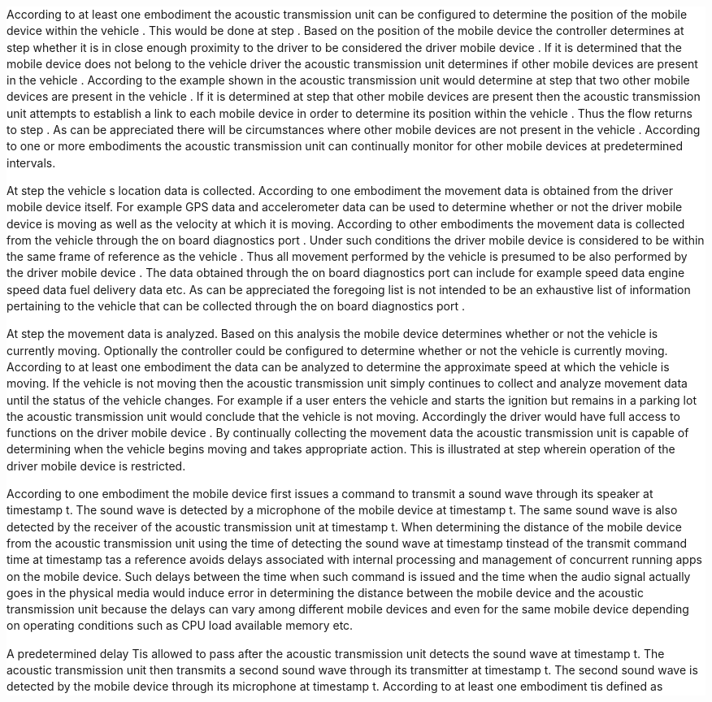 According to at least one embodiment the acoustic transmission unit can be configured to determine the position of the mobile device within the vehicle . This would be done at step . Based on the position of the mobile device the controller determines at step whether it is in close enough proximity to the driver to be considered the driver mobile device . If it is determined that the mobile device does not belong to the vehicle driver the acoustic transmission unit determines if other mobile devices are present in the vehicle . According to the example shown in the acoustic transmission unit would determine at step that two other mobile devices are present in the vehicle . If it is determined at step that other mobile devices are present then the acoustic transmission unit attempts to establish a link to each mobile device in order to determine its position within the vehicle . Thus the flow returns to step . As can be appreciated there will be circumstances where other mobile devices are not present in the vehicle . According to one or more embodiments the acoustic transmission unit can continually monitor for other mobile devices at predetermined intervals.

At step the vehicle s location data is collected. According to one embodiment the movement data is obtained from the driver mobile device itself. For example GPS data and accelerometer data can be used to determine whether or not the driver mobile device is moving as well as the velocity at which it is moving. According to other embodiments the movement data is collected from the vehicle through the on board diagnostics port . Under such conditions the driver mobile device is considered to be within the same frame of reference as the vehicle . Thus all movement performed by the vehicle is presumed to be also performed by the driver mobile device . The data obtained through the on board diagnostics port can include for example speed data engine speed data fuel delivery data etc. As can be appreciated the foregoing list is not intended to be an exhaustive list of information pertaining to the vehicle that can be collected through the on board diagnostics port .

At step the movement data is analyzed. Based on this analysis the mobile device determines whether or not the vehicle is currently moving. Optionally the controller could be configured to determine whether or not the vehicle is currently moving. According to at least one embodiment the data can be analyzed to determine the approximate speed at which the vehicle is moving. If the vehicle is not moving then the acoustic transmission unit simply continues to collect and analyze movement data until the status of the vehicle changes. For example if a user enters the vehicle and starts the ignition but remains in a parking lot the acoustic transmission unit would conclude that the vehicle is not moving. Accordingly the driver would have full access to functions on the driver mobile device . By continually collecting the movement data the acoustic transmission unit is capable of determining when the vehicle begins moving and takes appropriate action. This is illustrated at step wherein operation of the driver mobile device is restricted.

According to one embodiment the mobile device first issues a command to transmit a sound wave through its speaker at timestamp t. The sound wave is detected by a microphone of the mobile device at timestamp t. The same sound wave is also detected by the receiver of the acoustic transmission unit at timestamp t. When determining the distance of the mobile device from the acoustic transmission unit using the time of detecting the sound wave at timestamp tinstead of the transmit command time at timestamp tas a reference avoids delays associated with internal processing and management of concurrent running apps on the mobile device. Such delays between the time when such command is issued and the time when the audio signal actually goes in the physical media would induce error in determining the distance between the mobile device and the acoustic transmission unit because the delays can vary among different mobile devices and even for the same mobile device depending on operating conditions such as CPU load available memory etc.

A predetermined delay Tis allowed to pass after the acoustic transmission unit detects the sound wave at timestamp t. The acoustic transmission unit then transmits a second sound wave through its transmitter at timestamp t. The second sound wave is detected by the mobile device through its microphone at timestamp t. According to at least one embodiment tis defined as 
